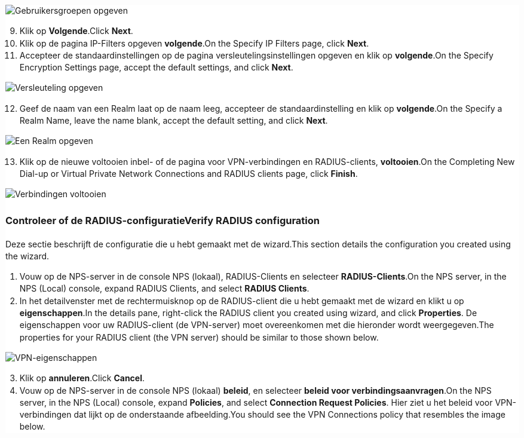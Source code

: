  ![Gebruikersgroepen opgeven](./media/nps-extension-vpn/image7.png)

9. <span data-ttu-id="6d5f8-217">Klik op **Volgende**.</span><span class="sxs-lookup"><span data-stu-id="6d5f8-217">Click **Next**.</span></span>
10. <span data-ttu-id="6d5f8-218">Klik op de pagina IP-Filters opgeven **volgende**.</span><span class="sxs-lookup"><span data-stu-id="6d5f8-218">On the Specify IP Filters page, click **Next**.</span></span>
11. <span data-ttu-id="6d5f8-219">Accepteer de standaardinstellingen op de pagina versleutelingsinstellingen opgeven en klik op **volgende**.</span><span class="sxs-lookup"><span data-stu-id="6d5f8-219">On the Specify Encryption Settings page, accept the default settings, and click **Next**.</span></span>

 ![Versleuteling opgeven](./media/nps-extension-vpn/image8.png)

12. <span data-ttu-id="6d5f8-221">Geef de naam van een Realm laat op de naam leeg, accepteer de standaardinstelling en klik op **volgende**.</span><span class="sxs-lookup"><span data-stu-id="6d5f8-221">On the Specify a Realm Name, leave the name blank, accept the default setting, and click **Next**.</span></span>

 ![Een Realm opgeven](./media/nps-extension-vpn/image9.png)

13. <span data-ttu-id="6d5f8-223">Klik op de nieuwe voltooien inbel- of de pagina voor VPN-verbindingen en RADIUS-clients, **voltooien**.</span><span class="sxs-lookup"><span data-stu-id="6d5f8-223">On the Completing New Dial-up or Virtual Private Network Connections and RADIUS clients page, click **Finish**.</span></span>

 ![Verbindingen voltooien](./media/nps-extension-vpn/image10.png)

### <a name="verify-radius-configuration"></a><span data-ttu-id="6d5f8-225">Controleer of de RADIUS-configuratie</span><span class="sxs-lookup"><span data-stu-id="6d5f8-225">Verify RADIUS configuration</span></span>
<span data-ttu-id="6d5f8-226">Deze sectie beschrijft de configuratie die u hebt gemaakt met de wizard.</span><span class="sxs-lookup"><span data-stu-id="6d5f8-226">This section details the configuration you created using the wizard.</span></span>

1. <span data-ttu-id="6d5f8-227">Vouw op de NPS-server in de console NPS (lokaal), RADIUS-Clients en selecteer **RADIUS-Clients**.</span><span class="sxs-lookup"><span data-stu-id="6d5f8-227">On the NPS server, in the NPS (Local) console, expand RADIUS Clients, and select **RADIUS Clients**.</span></span>
2. <span data-ttu-id="6d5f8-228">In het detailvenster met de rechtermuisknop op de RADIUS-client die u hebt gemaakt met de wizard en klikt u op **eigenschappen**.</span><span class="sxs-lookup"><span data-stu-id="6d5f8-228">In the details pane, right-click the RADIUS client you created using wizard, and click **Properties**.</span></span> <span data-ttu-id="6d5f8-229">De eigenschappen voor uw RADIUS-client (de VPN-server) moet overeenkomen met die hieronder wordt weergegeven.</span><span class="sxs-lookup"><span data-stu-id="6d5f8-229">The properties for your RADIUS client (the VPN server) should be similar to those shown below.</span></span>

 ![VPN-eigenschappen](./media/nps-extension-vpn/image11.png)

3. <span data-ttu-id="6d5f8-231">Klik op **annuleren**.</span><span class="sxs-lookup"><span data-stu-id="6d5f8-231">Click **Cancel**.</span></span>
4. <span data-ttu-id="6d5f8-232">Vouw op de NPS-server in de console NPS (lokaal) **beleid**, en selecteer **beleid voor verbindingsaanvragen**.</span><span class="sxs-lookup"><span data-stu-id="6d5f8-232">On the NPS server, in the NPS (Local) console, expand **Policies**, and select **Connection Request Policies**.</span></span> <span data-ttu-id="6d5f8-233">Hier ziet u het beleid voor VPN-verbindingen dat lijkt op de onderstaande afbeelding.</span><span class="sxs-lookup"><span data-stu-id="6d5f8-233">You should see the VPN Connections policy that resembles the image below.</span></span>
